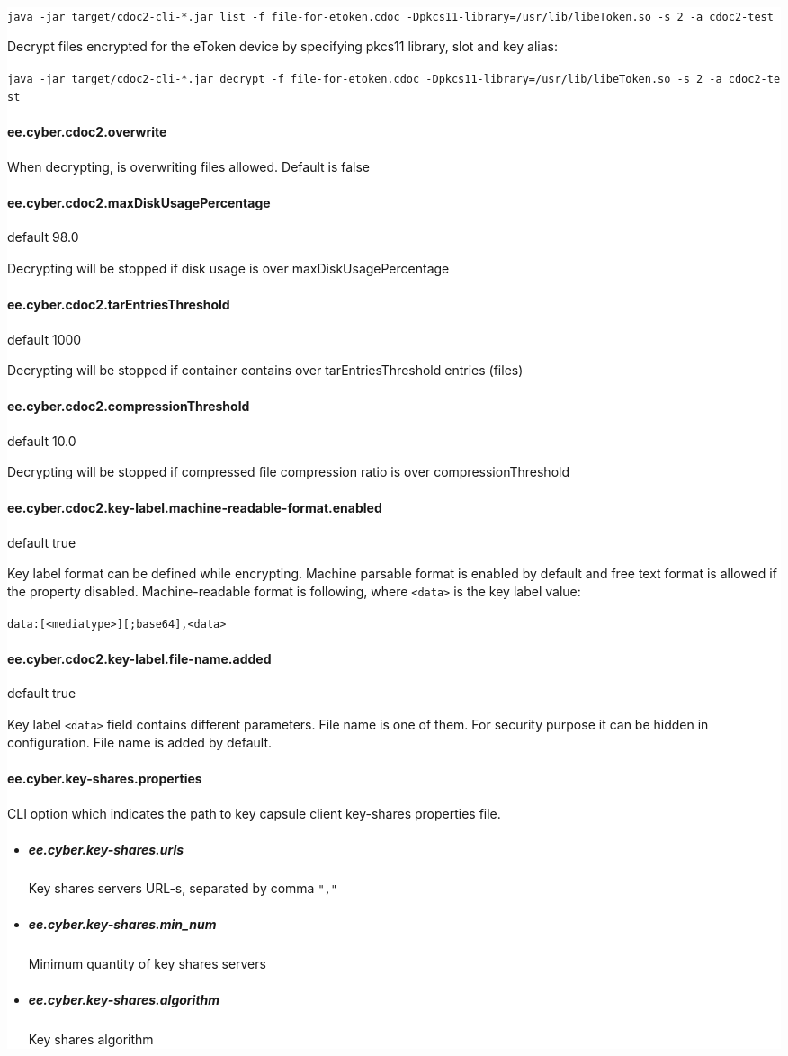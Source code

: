 ```
java -jar target/cdoc2-cli-*.jar list -f file-for-etoken.cdoc -Dpkcs11-library=/usr/lib/libeToken.so -s 2 -a cdoc2-test
```

Decrypt files encrypted for the eToken device by specifying pkcs11 library, slot and key alias:

```
java -jar target/cdoc2-cli-*.jar decrypt -f file-for-etoken.cdoc -Dpkcs11-library=/usr/lib/libeToken.so -s 2 -a cdoc2-test
```

#### ee.cyber.cdoc2.overwrite 
When decrypting, is overwriting files allowed. Default is false

#### ee.cyber.cdoc2.maxDiskUsagePercentage
default 98.0

Decrypting will be stopped if disk usage is over  maxDiskUsagePercentage


#### ee.cyber.cdoc2.tarEntriesThreshold
default 1000

Decrypting will be stopped if container contains over tarEntriesThreshold entries (files)


#### ee.cyber.cdoc2.compressionThreshold
default 10.0

Decrypting will be stopped if compressed file compression ratio is over compressionThreshold

#### ee.cyber.cdoc2.key-label.machine-readable-format.enabled
default true

Key label format can be defined while encrypting. Machine parsable format is enabled by default 
and free text format is allowed if the property disabled.
Machine-readable format is following, where `<data>` is the key label value:
```
data:[<mediatype>][;base64],<data>
```

#### ee.cyber.cdoc2.key-label.file-name.added
default true

Key label `<data>` field contains different parameters. File name is one of them. For security 
purpose it can be hidden in configuration. File name is added by default.

#### ee.cyber.key-shares.properties
CLI option which indicates the path to key capsule client key-shares properties file.
- ##### ee.cyber.key-shares.urls
  Key shares servers URL-s, separated by comma `","`
- ##### ee.cyber.key-shares.min_num
  Minimum quantity of key shares servers
- ##### ee.cyber.key-shares.algorithm
  Key shares algorithm
